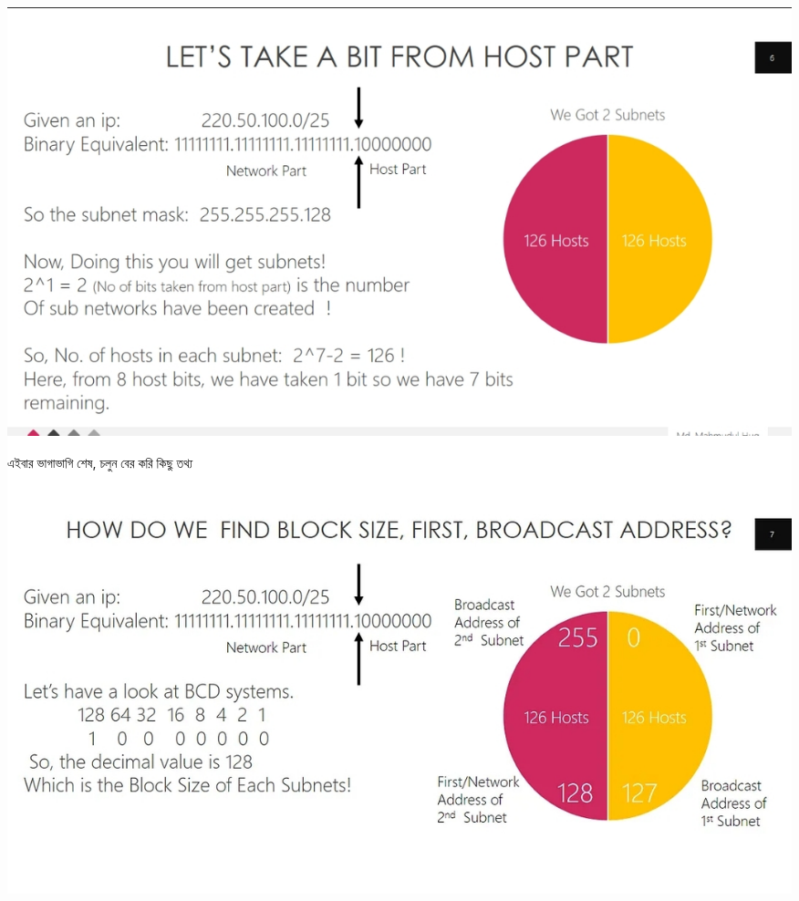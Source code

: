 ![1000047879.jpg](1000047879.jpg)

এইবার ভাগাভাগি শেষ, চলুন বের করি কিছু তথ্য

![1000047881.jpg](1000047881.jpg)

